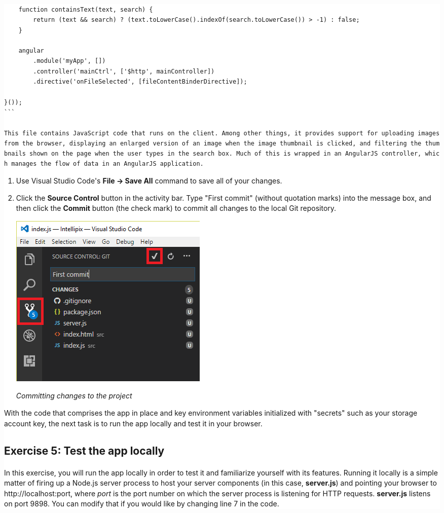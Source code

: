        function containsText(text, search) {
            return (text && search) ? (text.toLowerCase().indexOf(search.toLowerCase()) > -1) : false;
        }

        angular
            .module('myApp', [])
            .controller('mainCtrl', ['$http', mainController])
            .directive('onFileSelected', [fileContentBinderDirective]);

    }());
	```

	This file contains JavaScript code that runs on the client. Among other things, it provides support for uploading images from the browser, displaying an enlarged version of an image when the image thumbnail is clicked, and filtering the thumbnails shown on the page when the user types in the search box. Much of this is wrapped in an AngularJS controller, which manages the flow of data in an AngularJS application.

1. Use Visual Studio Code's **File -> Save All** command to save all of your changes.

1. Click the **Source Control** button in the activity bar. Type "First commit" (without quotation marks) into the message box, and then click the **Commit** button (the check mark) to commit all changes to the local Git repository. 

    ![Committing changes to the project](Images/node-commit-changes.png)

    _Committing changes to the project_

With the code that comprises the app in place and key environment variables initialized with "secrets" such as your storage account key, the next task is to run the app locally and test it in your browser.

<a name="Exercise5"></a>
## Exercise 5: Test the app locally

In this exercise, you will run the app locally in order to test it and familiarize yourself with its features. Running it locally is a simple matter of firing up a Node.js server process to host your server components (in this case, **server.js**) and pointing your browser to http://localhost:port, where *port* is the port number on which the server process is listening for HTTP requests. **server.js** listens on port 9898. You can modify that if you would like by changing line 7 in the code.
